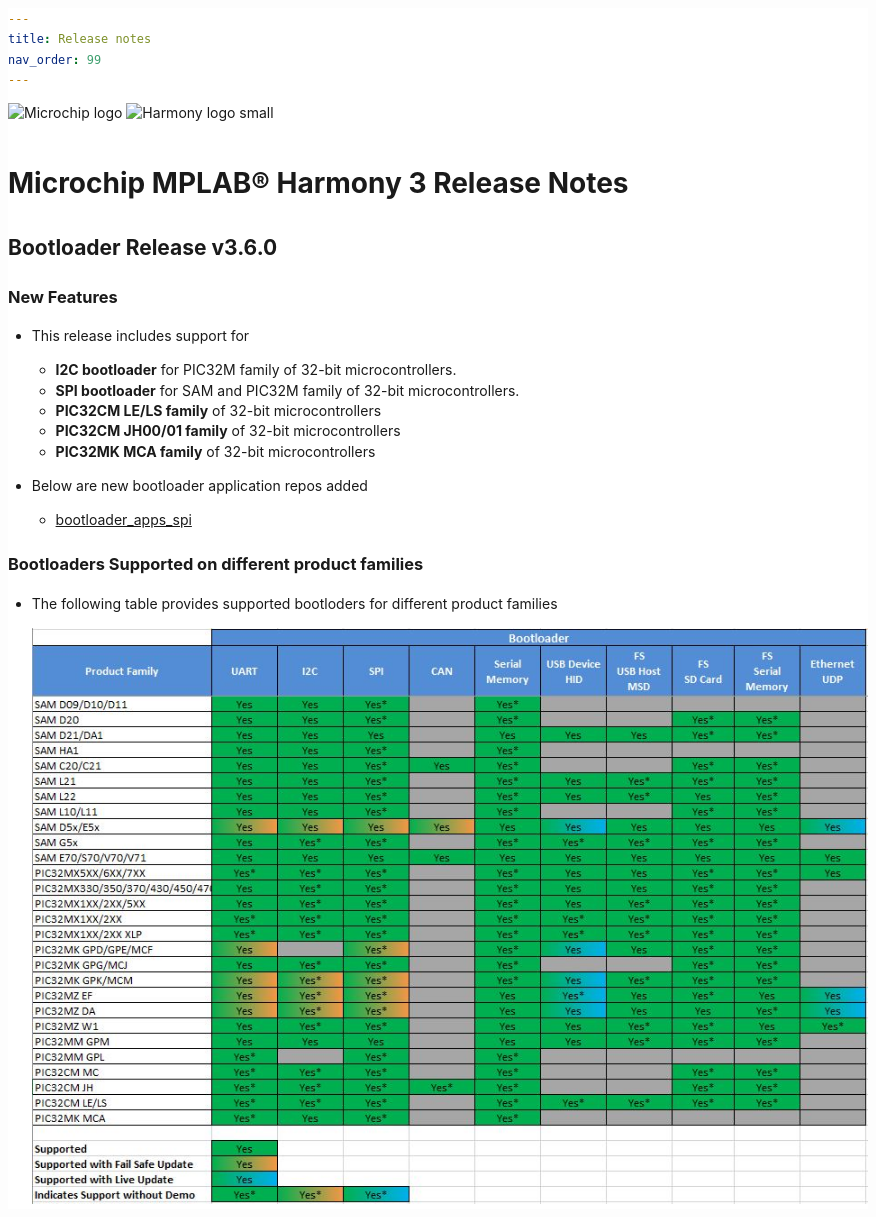 ```yaml
---
title: Release notes
nav_order: 99
---
```


![Microchip logo](https://raw.githubusercontent.com/wiki/Microchip-MPLAB-Harmony/Microchip-MPLAB-Harmony.github.io/images/microchip_logo.png)
![Harmony logo small](https://raw.githubusercontent.com/wiki/Microchip-MPLAB-Harmony/Microchip-MPLAB-Harmony.github.io/images/microchip_mplab_harmony_logo_small.png)

# Microchip MPLAB® Harmony 3 Release Notes

## Bootloader Release v3.6.0

### New Features

- This release includes support for
    - **I2C bootloader** for PIC32M family of 32-bit microcontrollers.
    - **SPI bootloader** for SAM and PIC32M family of 32-bit microcontrollers.            
    - **PIC32CM LE/LS family** of 32-bit microcontrollers       
    - **PIC32CM JH00/01 family** of 32-bit microcontrollers
    - **PIC32MK MCA family** of 32-bit microcontrollers

- Below are new bootloader application repos added
    - [bootloader_apps_spi](https://github.com/Microchip-MPLAB-Harmony/bootloader_apps_spi)

### Bootloaders Supported on different product families
- The following table provides supported bootloders for different product families
    <p align="center">
        <img src = "./docs/supported_bootloaders.jpg"/>
    </p>
